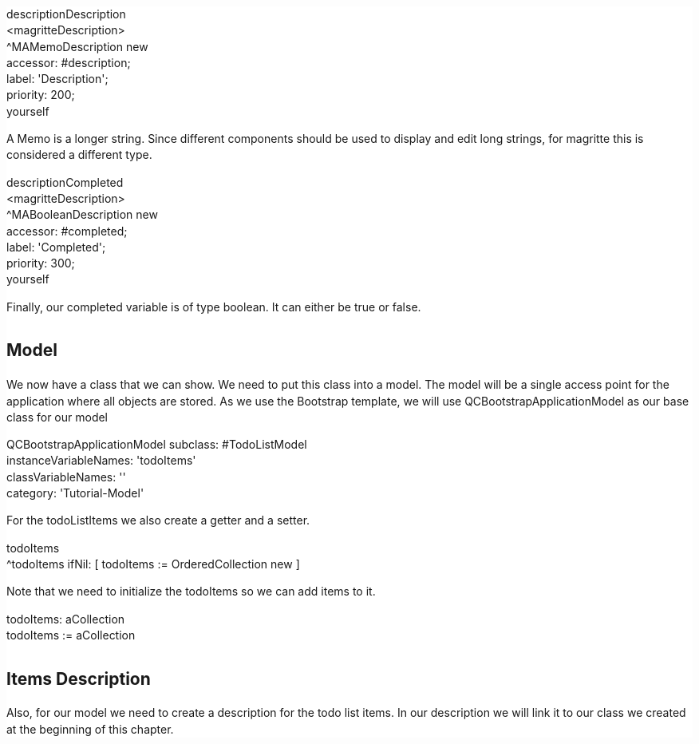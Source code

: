 descriptionDescription  
\<magritteDescription\>  
^MAMemoDescription new  
accessor: \#description;  
label: 'Description';  
priority: 200;  
yourself  

A Memo is a longer string. Since different components should be used to
display and edit long strings, for magritte this is considered a
different type.  

descriptionCompleted  
\<magritteDescription\>  
^MABooleanDescription new  
accessor: \#completed;  
label: 'Completed';  
priority: 300;  
yourself  

Finally, our completed variable is of type boolean. It can either be
true or false.  

</div>

## Model

We now have a class that we can show. We need to put this class into a
model. The model will be a single access point for the application where
all objects are stored. As we use the Bootstrap template, we will use
QCBootstrapApplicationModel as our base class for our model

<div>

QCBootstrapApplicationModel subclass: \#TodoListModel  
instanceVariableNames: 'todoItems'  
classVariableNames: ''  
category: 'Tutorial-Model'  

For the todoListItems we also create a getter and a setter.  

todoItems  
^todoItems ifNil: \[ todoItems := OrderedCollection new \]  

Note that we need to initialize the todoItems so we can add items to
it.  

todoItems: aCollection  
todoItems := aCollection  

</div>

## Items Description

Also, for our model we need to create a description for the todo list
items. In our description we will link it to our class we created at the
beginning of this chapter.

